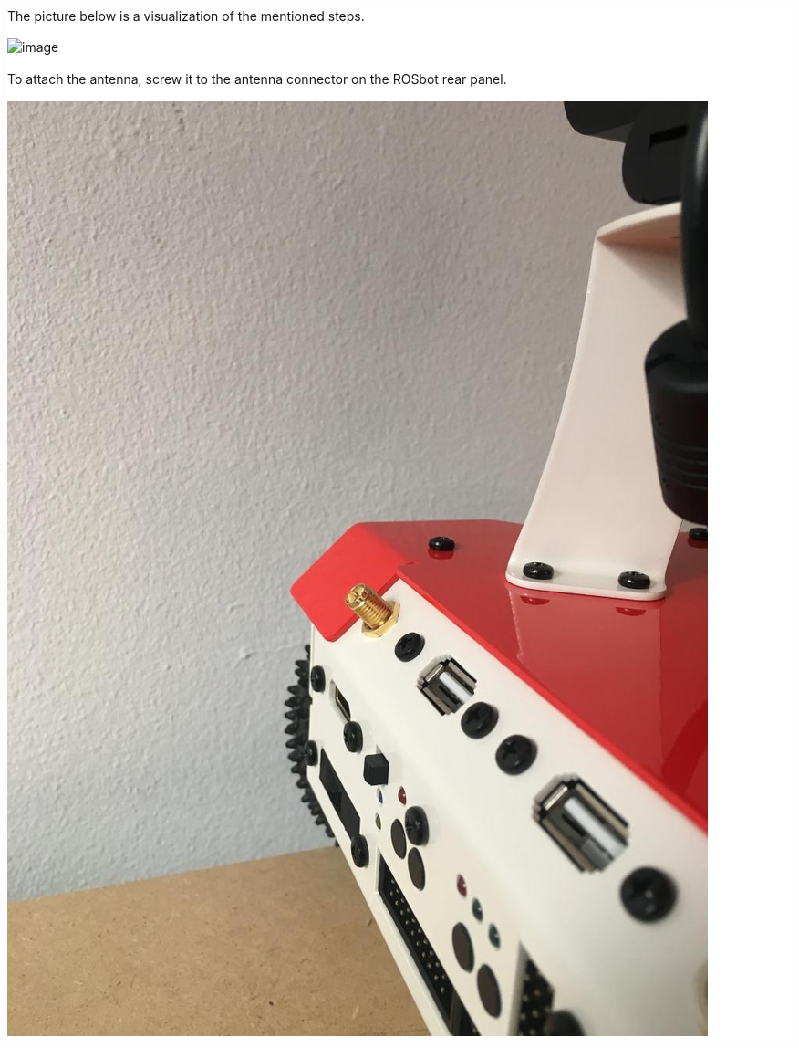 The picture below is a visualization of the mentioned steps.

![image](/images/charging.png)

To attach the antenna, screw it to the antenna connector on the ROSbot rear panel.

![image](/images/antenna_1.jpg)
